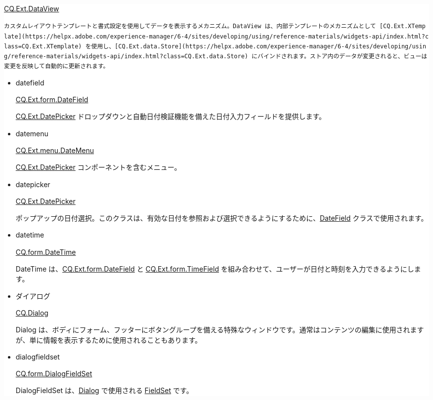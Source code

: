    [CQ.Ext.DataView](https://helpx.adobe.com/experience-manager/6-4/sites/developing/using/reference-materials/widgets-api/index.html?class=CQ.Ext.DataView)

    カスタムレイアウトテンプレートと書式設定を使用してデータを表示するメカニズム。DataView は、内部テンプレートのメカニズムとして [CQ.Ext.XTemplate](https://helpx.adobe.com/experience-manager/6-4/sites/developing/using/reference-materials/widgets-api/index.html?class=CQ.Ext.XTemplate) を使用し、[CQ.Ext.data.Store](https://helpx.adobe.com/experience-manager/6-4/sites/developing/using/reference-materials/widgets-api/index.html?class=CQ.Ext.data.Store) にバインドされます。ストア内のデータが変更されると、ビューは変更を反映して自動的に更新されます。

* datefield

   [CQ.Ext.form.DateField](https://helpx.adobe.com/experience-manager/6-4/sites/developing/using/reference-materials/widgets-api/index.html?class=CQ.Ext.form.DateField)

    [CQ.Ext.DatePicker](https://helpx.adobe.com/experience-manager/6-4/sites/developing/using/reference-materials/widgets-api/index.html?class=CQ.Ext.DatePicker) ドロップダウンと自動日付検証機能を備えた日付入力フィールドを提供します。

* datemenu

   [CQ.Ext.menu.DateMenu](https://helpx.adobe.com/experience-manager/6-4/sites/developing/using/reference-materials/widgets-api/index.html?class=CQ.Ext.menu.DateMenu)

   [CQ.Ext.DatePicker](https://helpx.adobe.com/experience-manager/6-4/sites/developing/using/reference-materials/widgets-api/index.html?class=CQ.Ext.DatePicker) コンポーネントを含むメニュー。

* datepicker

   [CQ.Ext.DatePicker](https://helpx.adobe.com/experience-manager/6-4/sites/developing/using/reference-materials/widgets-api/index.html?class=CQ.Ext.DatePicker)

   ポップアップの日付選択。このクラスは、有効な日付を参照および選択できるようにするために、[DateField](https://helpx.adobe.com/experience-manager/6-4/sites/developing/using/reference-materials/widgets-api/index.html?class=CQ.Ext.form.DateField) クラスで使用されます。

* datetime

   [CQ.form.DateTime](https://helpx.adobe.com/experience-manager/6-4/sites/developing/using/reference-materials/widgets-api/index.html?class=CQ.form.DateTime)

    DateTime は、[CQ.Ext.form.DateField](https://helpx.adobe.com/experience-manager/6-4/sites/developing/using/reference-materials/widgets-api/index.html?class=CQ.Ext.form.DateField) と [CQ.Ext.form.TimeField](https://helpx.adobe.com/experience-manager/6-4/sites/developing/using/reference-materials/widgets-api/index.html?class=CQ.Ext.form.TimeField) を組み合わせて、ユーザーが日付と時刻を入力できるようにします。

* ダイアログ

   [CQ.Dialog](https://helpx.adobe.com/experience-manager/6-4/sites/developing/using/reference-materials/widgets-api/index.html?class=CQ.Dialog)

    Dialog は、ボディにフォーム、フッターにボタングループを備える特殊なウィンドウです。通常はコンテンツの編集に使用されますが、単に情報を表示するために使用されることもあります。

* dialogfieldset

   [CQ.form.DialogFieldSet](https://helpx.adobe.com/experience-manager/6-4/sites/developing/using/reference-materials/widgets-api/index.html?class=CQ.form.DialogFieldSet)

    DialogFieldSet は、[Dialog](https://helpx.adobe.com/experience-manager/6-4/sites/developing/using/reference-materials/widgets-api/index.html?class=CQ.Ext.form.FieldSet) で使用される [FieldSet](https://helpx.adobe.com/experience-manager/6-4/sites/developing/using/reference-materials/widgets-api/index.html?class=CQ.Dialog) です。
